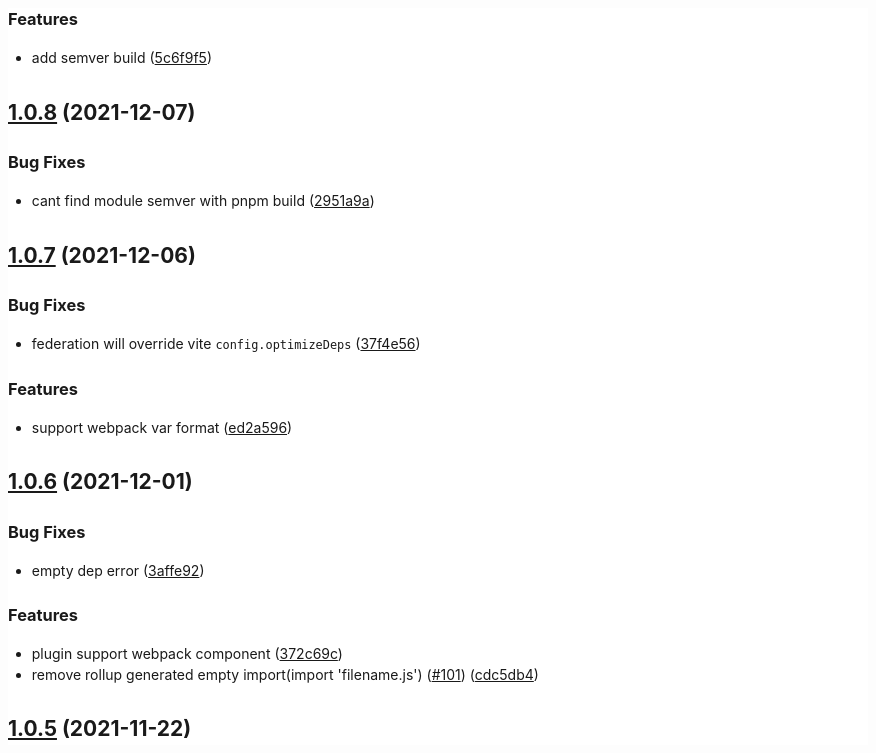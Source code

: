 
### Features

* add semver build ([5c6f9f5](https://github.com/originjs/vite-plugin-federation/commit/5c6f9f522f4ecc378d00f28722f8fe74ce7db925))



## [1.0.8](https://github.com/originjs/vite-plugin-federation/compare/v1.0.7...v1.0.8) (2021-12-07)


### Bug Fixes

* cant find module semver with pnpm build ([2951a9a](https://github.com/originjs/vite-plugin-federation/commit/2951a9aaef37cc0f99764ba5df4c9fc868e89b68))



## [1.0.7](https://github.com/originjs/vite-plugin-federation/compare/v1.0.6...v1.0.7) (2021-12-06)


### Bug Fixes

* federation will override vite `config.optimizeDeps` ([37f4e56](https://github.com/originjs/vite-plugin-federation/commit/37f4e56b65aca67bba75f51e0b8be2798c14cbc6))


### Features

* support webpack var format ([ed2a596](https://github.com/originjs/vite-plugin-federation/commit/ed2a596a2ee20f74310e9a1e8a59a80a538b7afc))



## [1.0.6](https://github.com/originjs/vite-plugin-federation/compare/v1.0.5...v1.0.6) (2021-12-01)


### Bug Fixes

* empty dep error ([3affe92](https://github.com/originjs/vite-plugin-federation/commit/3affe92b714c10ff0869ca7a2a3876b27b2f22e2))


### Features

* plugin support webpack component ([372c69c](https://github.com/originjs/vite-plugin-federation/commit/372c69ca1a0fb6a0c333309d84b21d37fa22587b))
* remove rollup generated empty import(import 'filename.js') ([#101](https://github.com/originjs/vite-plugin-federation/issues/101)) ([cdc5db4](https://github.com/originjs/vite-plugin-federation/commit/cdc5db4ae32f76a1147a3f6d4516f140b06b7648))



## [1.0.5](https://github.com/originjs/vite-plugin-federation/compare/v1.0.4...v1.0.5) (2021-11-22)
